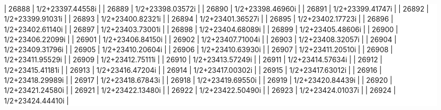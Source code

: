 |  26888 | 1/2+23397.44558i |
|  26889 | 1/2+23398.03572i |
|  26890 | 1/2+23398.46960i |
|  26891 | 1/2+23399.41747i |
|  26892 | 1/2+23399.91031i |
|  26893 | 1/2+23400.82321i |
|  26894 | 1/2+23401.36527i |
|  26895 | 1/2+23402.17723i |
|  26896 | 1/2+23402.61140i |
|  26897 | 1/2+23403.73001i |
|  26898 | 1/2+23404.68089i |
|  26899 | 1/2+23405.48606i |
|  26900 | 1/2+23406.22099i |
|  26901 | 1/2+23406.84150i |
|  26902 | 1/2+23407.71004i |
|  26903 | 1/2+23408.32057i |
|  26904 | 1/2+23409.31796i |
|  26905 | 1/2+23410.20604i |
|  26906 | 1/2+23410.63930i |
|  26907 | 1/2+23411.20510i |
|  26908 | 1/2+23411.95529i |
|  26909 | 1/2+23412.75111i |
|  26910 | 1/2+23413.57249i |
|  26911 | 1/2+23414.57634i |
|  26912 | 1/2+23415.41181i |
|  26913 | 1/2+23416.47204i |
|  26914 | 1/2+23417.00302i |
|  26915 | 1/2+23417.63012i |
|  26916 | 1/2+23418.29989i |
|  26917 | 1/2+23418.67843i |
|  26918 | 1/2+23419.69550i |
|  26919 | 1/2+23420.84439i |
|  26920 | 1/2+23421.24580i |
|  26921 | 1/2+23422.13480i |
|  26922 | 1/2+23422.50490i |
|  26923 | 1/2+23424.01037i |
|  26924 | 1/2+23424.44410i |